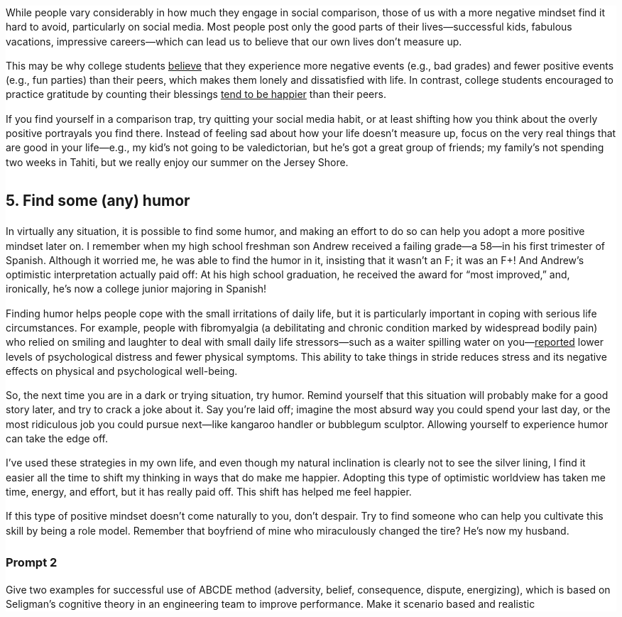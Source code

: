 While people vary considerably in how much they engage in social comparison, those of us with a more negative mindset find it hard to avoid, particularly on social media. Most people post only the good parts of their lives—successful kids, fabulous vacations, impressive careers—which can lead us to believe that our own lives don’t measure up.

This may be why college students [believe](https://www.ncbi.nlm.nih.gov/pubmed/21177878) that they experience more negative events (e.g., bad grades) and fewer positive events (e.g., fun parties) than their peers, which makes them lonely and dissatisfied with life. In contrast, college students encouraged to practice gratitude by counting their blessings [tend to be happier](https://greatergood.berkeley.edu/pdfs/GratitudePDFs/6Emmons-BlessingsBurdens.pdf) than their peers.

If you find yourself in a comparison trap, try quitting your social media habit, or at least shifting how you think about the overly positive portrayals you find there. Instead of feeling sad about how your life doesn’t measure up, focus on the very real things that are good in your life—e.g., my kid’s not going to be valedictorian, but he’s got a great group of friends; my family’s not spending two weeks in Tahiti, but we really enjoy our summer on the Jersey Shore. 

## 5. Find some (any) humor

In virtually any situation, it is possible to find some humor, and making an effort to do so can help you adopt a more positive mindset later on. I remember when my high school freshman son Andrew received a failing grade—a 58—in his first trimester of Spanish. Although it worried me, he was able to find the humor in it, insisting that it wasn’t an F; it was an F+! And Andrew’s optimistic interpretation actually paid off: At his high school graduation, he received the award for “most improved,” and, ironically, he’s now a college junior majoring in Spanish!

Finding humor helps people cope with the small irritations of daily life, but it is particularly important in coping with serious life circumstances. For example, people with fibromyalgia (a debilitating and chronic condition marked by widespread bodily pain) who relied on smiling and laughter to deal with small daily life stressors—such as a waiter spilling water on you—[reported](https://journals.sagepub.com/doi/abs/10.1177/0146167217699583) lower levels of psychological distress and fewer physical symptoms. This ability to take things in stride reduces stress and its negative effects on physical and psychological well-being.

So, the next time you are in a dark or trying situation, try humor. Remind yourself that this situation will probably make for a good story later, and try to crack a joke about it. Say you’re laid off; imagine the most absurd way you could spend your last day, or the most ridiculous job you could pursue next—like kangaroo handler or bubblegum sculptor. Allowing yourself to experience humor can take the edge off.

I’ve used these strategies in my own life, and even though my natural inclination is clearly not to see the silver lining, I find it easier all the time to shift my thinking in ways that do make me happier. Adopting this type of optimistic worldview has taken me time, energy, and effort, but it has really paid off. This shift has helped me feel happier. 

If this type of positive mindset doesn’t come naturally to you, don’t despair. Try to find someone who can help you cultivate this skill by being a role model. Remember that boyfriend of mine who miraculously changed the tire? He’s now my husband.


### Prompt 2
Give two examples for successful use of  ABCDE method (adversity, belief, consequence, dispute, energizing), which is based on Seligman’s cognitive theory in an engineering team to improve performance. Make it scenario based and realistic
